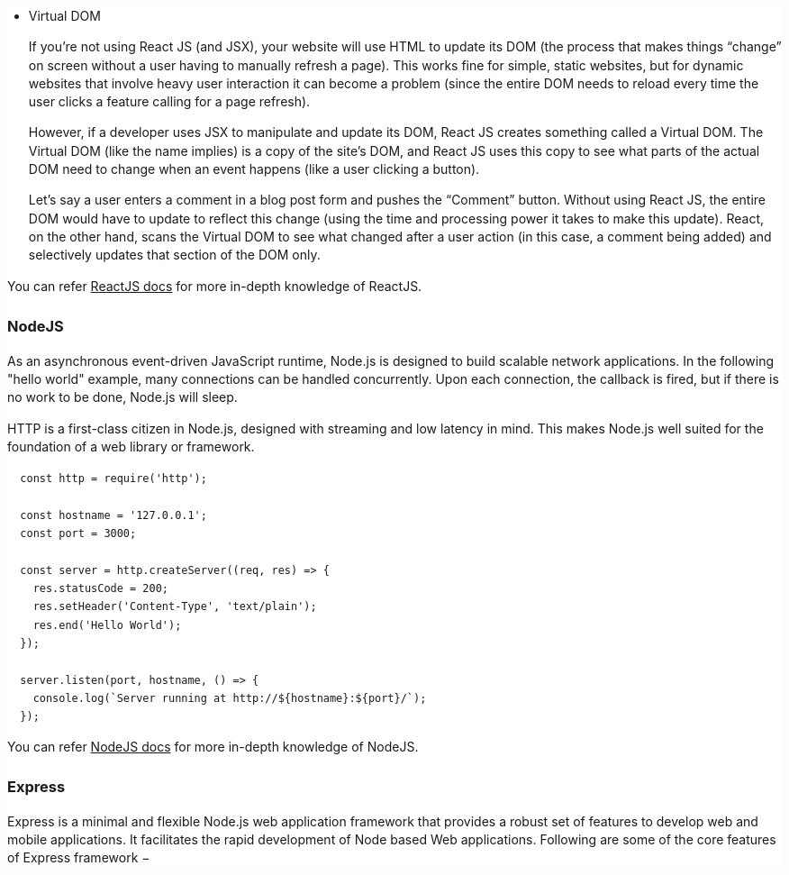- Virtual DOM

  If you’re not using React JS (and JSX), your website will use HTML to update its DOM (the process that makes things “change” on screen without a user having to manually refresh a page). This works fine for simple, static websites, but for dynamic websites that involve heavy user interaction it can become a problem (since the entire DOM needs to reload every time the user clicks a feature calling for a page refresh).

  However, if a developer uses JSX to manipulate and update its DOM, React JS creates something called a Virtual DOM. The Virtual DOM (like the name implies) is a copy of the site’s DOM, and React JS uses this copy to see what parts of the actual DOM need to change when an event happens (like a user clicking a button).

  Let’s say a user enters a comment in a blog post form and pushes the “Comment” button. Without using React JS, the entire DOM would have to update to reflect this change (using the time and processing power it takes to make this update). React, on the other hand, scans the Virtual DOM to see what changed after a user action (in this case, a comment being added) and selectively updates that section of the DOM only.

You can refer [ReactJS docs](https://reactjs.org/) for more in-depth knowledge of ReactJS.

### NodeJS

As an asynchronous event-driven JavaScript runtime, Node.js is designed to build scalable network applications. In the following "hello world" example, many connections can be handled concurrently. Upon each connection, the callback is fired, but if there is no work to be done, Node.js will sleep.

HTTP is a first-class citizen in Node.js, designed with streaming and low latency in mind. This makes Node.js well suited for the foundation of a web library or framework.

```
  const http = require('http');

  const hostname = '127.0.0.1';
  const port = 3000;

  const server = http.createServer((req, res) => {
    res.statusCode = 200;
    res.setHeader('Content-Type', 'text/plain');
    res.end('Hello World');
  });

  server.listen(port, hostname, () => {
    console.log(`Server running at http://${hostname}:${port}/`);
  });
```

You can refer [NodeJS docs](https://nodejs.org/en/docs/) for more in-depth knowledge of NodeJS.

### Express

Express is a minimal and flexible Node.js web application framework that provides a robust set of features to develop web and mobile applications. It facilitates the rapid development of Node based Web applications. Following are some of the core features of Express framework −
